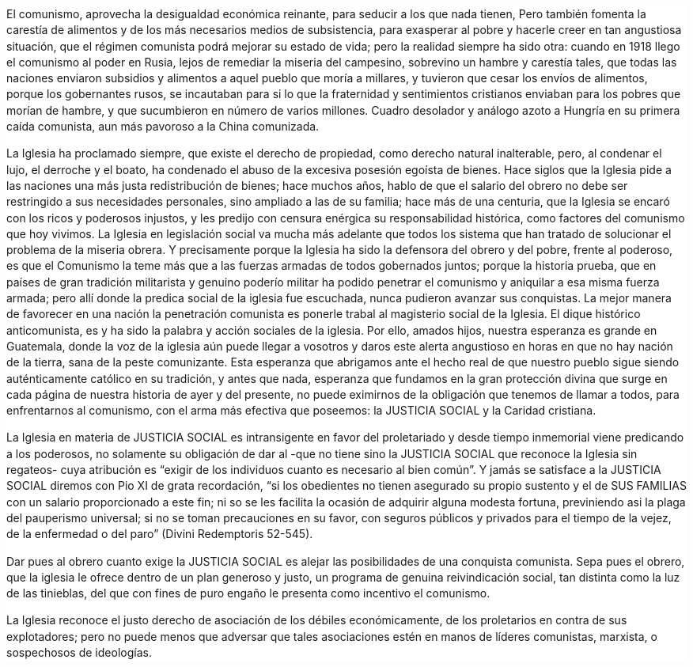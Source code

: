 El comunismo, aprovecha la desigualdad económica reinante, para seducir a los que nada tienen, Pero también fomenta la carestía de alimentos y de los más necesarios medios de subsistencia, para exasperar al pobre y hacerle creer en tan angustiosa situación, que el régimen comunista podrá mejorar su estado de vida; pero la realidad siempre ha sido otra: cuando en 1918 llego el comunismo al poder en Rusia, lejos de remediar la miseria del campesino, sobrevino un hambre y carestía tales, que todas las naciones enviaron subsidios y alimentos a aquel pueblo que moría a millares, y tuvieron que cesar los envíos de alimentos, porque los gobernantes rusos, se incautaban para si lo que la fraternidad y sentimientos cristianos enviaban para los pobres que morían de hambre, y que sucumbieron en número de varios millones. Cuadro desolador y análogo azoto a Hungría en su primera caída comunista, aun más pavoroso a la China comunizada.

La Iglesia ha proclamado siempre, que existe el derecho de propiedad, como derecho natural inalterable, pero, al condenar el lujo, el derroche y el boato, ha condenado el abuso de la excesiva posesión egoísta de bienes. Hace siglos que la Iglesia pide a las naciones una más justa redistribución de bienes; hace muchos años, hablo de que el salario del obrero no debe ser restringido a sus necesidades personales, sino ampliado a las de su familia; hace más de una centuria, que la Iglesia se encaró con los ricos y poderosos injustos, y les predijo con censura enérgica su responsabilidad histórica, como factores del comunismo que hoy vivimos. La Iglesia en legislación social va mucha más adelante que todos los sistema que han tratado de solucionar el problema de la miseria obrera. Y precisamente porque la Iglesia ha sido la defensora del obrero y del pobre, frente al poderoso, es que el Comunismo la teme más que a las fuerzas armadas de todos gobernados juntos; porque la historia prueba, que en países de gran tradición militarista y genuino poderío militar ha podido penetrar el comunismo y aniquilar a esa misma fuerza armada; pero allí donde la predica social de la iglesia fue escuchada, nunca pudieron avanzar sus conquistas. La mejor manera de favorecer en una nación la penetración comunista es ponerle trabal al magisterio social de la Iglesia. El dique histórico anticomunista, es y ha sido la palabra y acción sociales de la iglesia. Por ello, amados hijos, nuestra esperanza es grande en Guatemala, donde la voz de la iglesia aún puede llegar a vosotros y daros este alerta angustioso en horas en que no hay nación de la tierra, sana de la peste comunizante. Esta esperanza que abrigamos ante el hecho real de que nuestro pueblo sigue siendo auténticamente católico en su tradición, y antes que nada, esperanza que fundamos en la gran protección divina que surge en cada página de nuestra historia de ayer y del presente, no puede eximirnos de la obligación que tenemos de llamar a todos, para enfrentarnos al comunismo, con el arma más efectiva que poseemos: la JUSTICIA SOCIAL y la Caridad cristiana.

La Iglesia en materia de JUSTICIA SOCIAL es intransigente en favor del proletariado y desde tiempo inmemorial viene predicando a los poderosos, no solamente su obligación de dar al -que no tiene sino la JUSTICIA SOCIAL que reconoce la Iglesia sin regateos- cuya atribución es “exigir de los individuos cuanto es necesario al bien común”. Y jamás se satisface a la JUSTICIA SOCIAL diremos con Pio XI de grata recordación, “si los obedientes no tienen asegurado su propio sustento y el de SUS FAMILIAS con un salario proporcionado a este fin; ni so se les facilita la ocasión de adquirir alguna modesta fortuna, previniendo asi la plaga del pauperismo universal; si no se toman precauciones en su favor, con seguros públicos y privados para el tiempo de la vejez, de la enfermedad o del paro” (Divini Redemptoris 52-545).

Dar pues al obrero cuanto exige la JUSTICIA SOCIAL es alejar las posibilidades de una conquista comunista. Sepa pues el obrero, que la iglesia le ofrece dentro de un plan generoso y justo, un programa de genuina reivindicación social, tan distinta como la luz de las tinieblas, del que con fines de puro engaño le presenta como incentivo el comunismo.

La Iglesia reconoce el justo derecho de asociación de los débiles económicamente, de los proletarios en contra de sus explotadores; pero no puede menos que adversar que tales asociaciones estén en manos de líderes comunistas, marxista, o sospechosos de ideologías.
